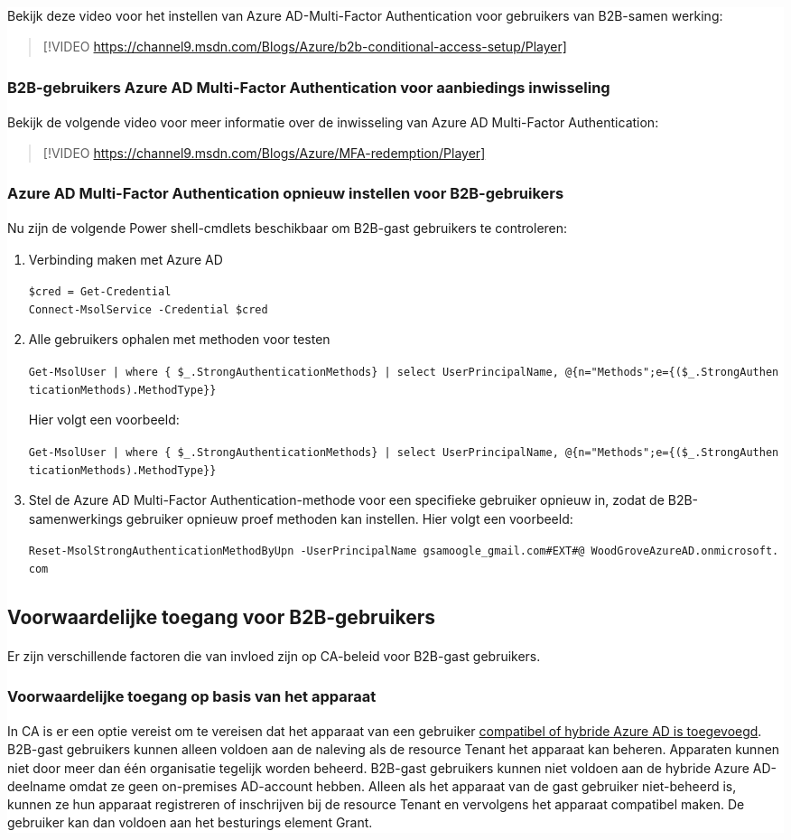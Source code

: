 Bekijk deze video voor het instellen van Azure AD-Multi-Factor Authentication voor gebruikers van B2B-samen werking:

>[!VIDEO https://channel9.msdn.com/Blogs/Azure/b2b-conditional-access-setup/Player]

### <a name="b2b-users-azure-ad-multi-factor-authentication-for-offer-redemption"></a>B2B-gebruikers Azure AD Multi-Factor Authentication voor aanbiedings inwisseling

Bekijk de volgende video voor meer informatie over de inwisseling van Azure AD Multi-Factor Authentication:

>[!VIDEO https://channel9.msdn.com/Blogs/Azure/MFA-redemption/Player]

### <a name="azure-ad-multi-factor-authentication-reset-for-b2b-users"></a>Azure AD Multi-Factor Authentication opnieuw instellen voor B2B-gebruikers

Nu zijn de volgende Power shell-cmdlets beschikbaar om B2B-gast gebruikers te controleren:

1. Verbinding maken met Azure AD

   ```
   $cred = Get-Credential
   Connect-MsolService -Credential $cred
   ```
2. Alle gebruikers ophalen met methoden voor testen

   ```
   Get-MsolUser | where { $_.StrongAuthenticationMethods} | select UserPrincipalName, @{n="Methods";e={($_.StrongAuthenticationMethods).MethodType}}
   ```
   Hier volgt een voorbeeld:

   ```
   Get-MsolUser | where { $_.StrongAuthenticationMethods} | select UserPrincipalName, @{n="Methods";e={($_.StrongAuthenticationMethods).MethodType}}
   ```

3. Stel de Azure AD Multi-Factor Authentication-methode voor een specifieke gebruiker opnieuw in, zodat de B2B-samenwerkings gebruiker opnieuw proef methoden kan instellen. 
   Hier volgt een voorbeeld:

   ```
   Reset-MsolStrongAuthenticationMethodByUpn -UserPrincipalName gsamoogle_gmail.com#EXT#@ WoodGroveAzureAD.onmicrosoft.com
   ```

## <a name="conditional-access-for-b2b-users"></a>Voorwaardelijke toegang voor B2B-gebruikers

Er zijn verschillende factoren die van invloed zijn op CA-beleid voor B2B-gast gebruikers.

### <a name="device-based-conditional-access"></a>Voorwaardelijke toegang op basis van het apparaat

In CA is er een optie vereist om te vereisen dat het apparaat van een gebruiker [compatibel of hybride Azure AD is toegevoegd](https://docs.microsoft.com/azure/active-directory/conditional-access/concept-conditional-access-conditions#device-state-preview). B2B-gast gebruikers kunnen alleen voldoen aan de naleving als de resource Tenant het apparaat kan beheren. Apparaten kunnen niet door meer dan één organisatie tegelijk worden beheerd. B2B-gast gebruikers kunnen niet voldoen aan de hybride Azure AD-deelname omdat ze geen on-premises AD-account hebben. Alleen als het apparaat van de gast gebruiker niet-beheerd is, kunnen ze hun apparaat registreren of inschrijven bij de resource Tenant en vervolgens het apparaat compatibel maken. De gebruiker kan dan voldoen aan het besturings element Grant.
